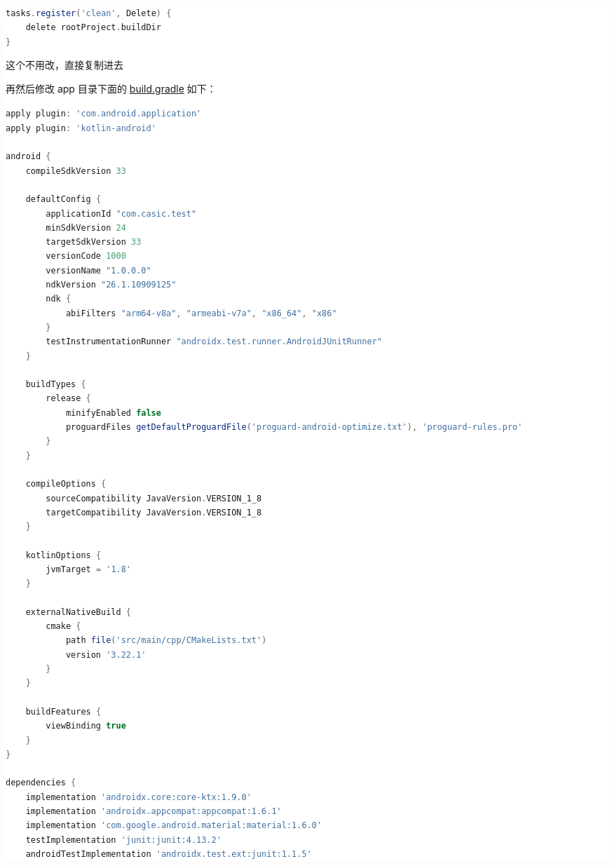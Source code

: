 ```gradle
tasks.register('clean', Delete) {
    delete rootProject.buildDir
}
```

这个不用改，直接复制进去

再然后修改 app 目录下面的 [build.gradle](app/build.gradle) 如下：

```gradle
apply plugin: 'com.android.application'
apply plugin: 'kotlin-android'

android {
    compileSdkVersion 33

    defaultConfig {
        applicationId "com.casic.test"
        minSdkVersion 24
        targetSdkVersion 33
        versionCode 1000
        versionName "1.0.0.0"
        ndkVersion "26.1.10909125"
        ndk {
            abiFilters "arm64-v8a", "armeabi-v7a", "x86_64", "x86"
        }
        testInstrumentationRunner "androidx.test.runner.AndroidJUnitRunner"
    }

    buildTypes {
        release {
            minifyEnabled false
            proguardFiles getDefaultProguardFile('proguard-android-optimize.txt'), 'proguard-rules.pro'
        }
    }

    compileOptions {
        sourceCompatibility JavaVersion.VERSION_1_8
        targetCompatibility JavaVersion.VERSION_1_8
    }

    kotlinOptions {
        jvmTarget = '1.8'
    }

    externalNativeBuild {
        cmake {
            path file('src/main/cpp/CMakeLists.txt')
            version '3.22.1'
        }
    }

    buildFeatures {
        viewBinding true
    }
}

dependencies {
    implementation 'androidx.core:core-ktx:1.9.0'
    implementation 'androidx.appcompat:appcompat:1.6.1'
    implementation 'com.google.android.material:material:1.6.0'
    testImplementation 'junit:junit:4.13.2'
    androidTestImplementation 'androidx.test.ext:junit:1.1.5'
```
